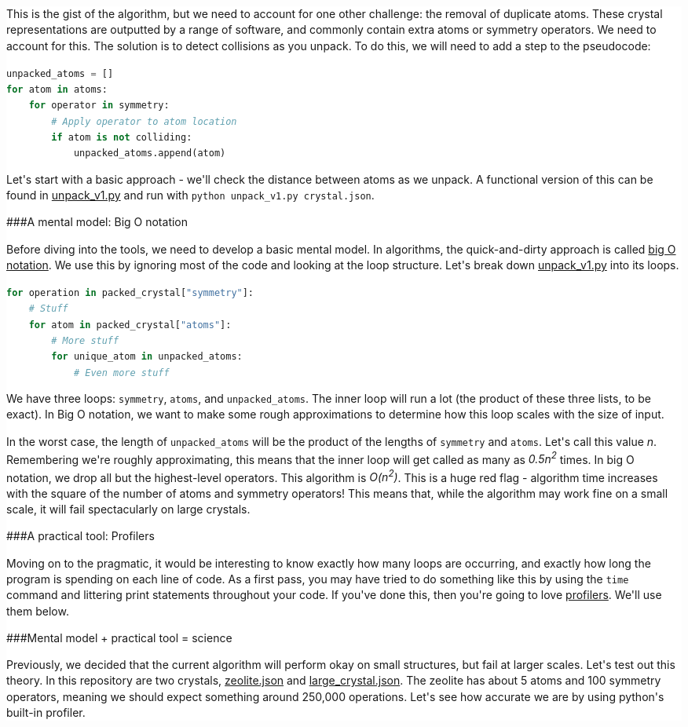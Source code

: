 This is the gist of the algorithm, but we need to account for one other challenge: the removal of duplicate atoms. These crystal representations are outputted by a range of software, and commonly contain extra atoms or symmetry operators. We need to account for this. The solution is to detect collisions as you unpack. To do this, we will need to add a step to the pseudocode:

```python
unpacked_atoms = []
for atom in atoms:
    for operator in symmetry:
        # Apply operator to atom location
        if atom is not colliding:
            unpacked_atoms.append(atom)
```

Let's start with a basic approach - we'll check the distance between atoms as we unpack. A functional version of this can be found in [unpack_v1.py](unpack_v1.py) and run with `python unpack_v1.py crystal.json`.

###A mental model: Big O notation

Before diving into the tools, we need to develop a basic mental model. In algorithms, the quick-and-dirty approach is called [big O notation](http://en.wikipedia.org/wiki/Big_O_notation). We use this by ignoring most of the code and looking at the loop structure. Let's break down [unpack_v1.py](unpack_v1.py) into its loops.

```python
for operation in packed_crystal["symmetry"]:
    # Stuff
    for atom in packed_crystal["atoms"]:
        # More stuff
        for unique_atom in unpacked_atoms:
            # Even more stuff
```

We have three loops: `symmetry`, `atoms`, and `unpacked_atoms`. The inner loop will run a lot (the product of these three lists, to be exact). In Big O notation, we want to make some rough approximations to determine how this loop scales with the size of input.

In the worst case, the length of `unpacked_atoms` will be the product of the lengths of `symmetry` and `atoms`. Let's call this value *n*. Remembering we're roughly approximating, this means that the inner loop will get called as many as *0.5n<sup>2</sup>* times. In big O notation, we drop all but the highest-level operators. This algorithm is *O(n<sup>2</sup>)*. This is a huge red flag - algorithm time increases with the square of the number of atoms and symmetry operators! This means that, while the algorithm may work fine on a small scale, it will fail spectacularly on large crystals.

###A practical tool: Profilers

Moving on to the pragmatic, it would be interesting to know exactly how many loops are occurring, and exactly how long the program is spending on each line of code. As a first pass, you may have tried to do something like this by using the `time` command and littering print statements throughout your code. If you've done this, then you're going to love [profilers](http://en.wikipedia.org/wiki/Profiling_%28computer_programming%29). We'll use them below.

###Mental model + practical tool = science

Previously, we decided that the current algorithm will perform okay on small structures, but fail at larger scales. Let's test out this theory. In this repository are two crystals, [zeolite.json](zeolite.json) and [large_crystal.json](large_crystal.json). The zeolite has about 5 atoms and 100 symmetry operators, meaning we should expect something around 250,000 operations. Let's see how accurate we are by using python's built-in profiler.
